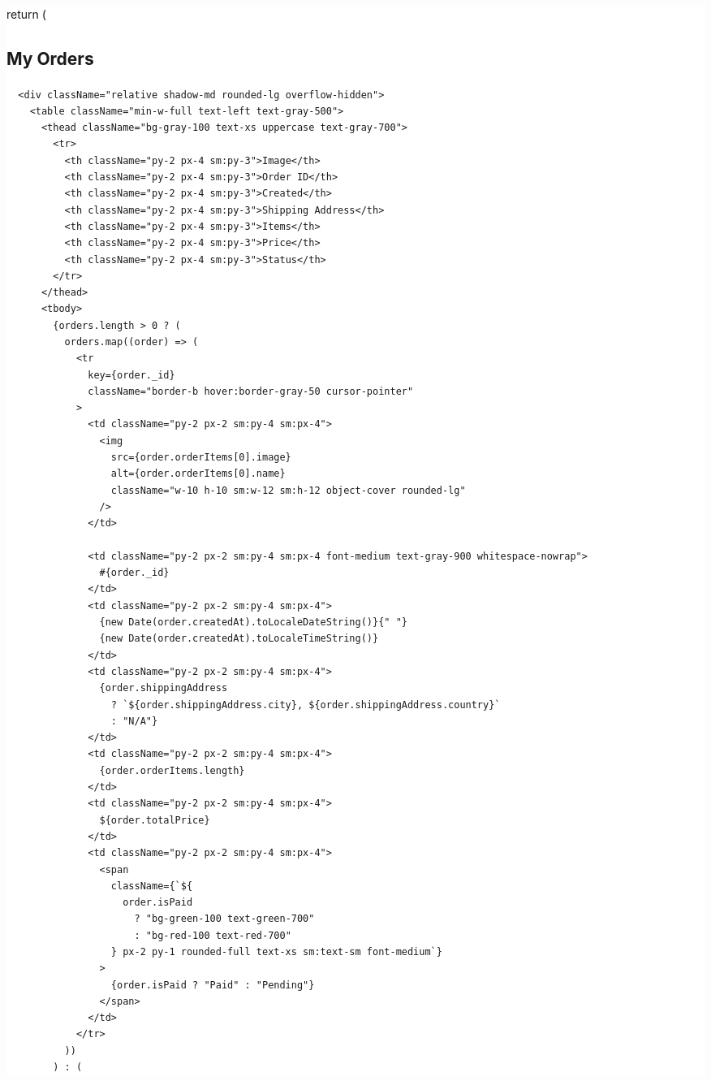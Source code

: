 return (
<div className="max-w-7xl mx-auto p-4 sm:p-6">
<h2 className="text-xl sm:text-2xl font-bold mb-6">My Orders</h2>

      <div className="relative shadow-md rounded-lg overflow-hidden">
        <table className="min-w-full text-left text-gray-500">
          <thead className="bg-gray-100 text-xs uppercase text-gray-700">
            <tr>
              <th className="py-2 px-4 sm:py-3">Image</th>
              <th className="py-2 px-4 sm:py-3">Order ID</th>
              <th className="py-2 px-4 sm:py-3">Created</th>
              <th className="py-2 px-4 sm:py-3">Shipping Address</th>
              <th className="py-2 px-4 sm:py-3">Items</th>
              <th className="py-2 px-4 sm:py-3">Price</th>
              <th className="py-2 px-4 sm:py-3">Status</th>
            </tr>
          </thead>
          <tbody>
            {orders.length > 0 ? (
              orders.map((order) => (
                <tr
                  key={order._id}
                  className="border-b hover:border-gray-50 cursor-pointer"
                >
                  <td className="py-2 px-2 sm:py-4 sm:px-4">
                    <img
                      src={order.orderItems[0].image}
                      alt={order.orderItems[0].name}
                      className="w-10 h-10 sm:w-12 sm:h-12 object-cover rounded-lg"
                    />
                  </td>

                  <td className="py-2 px-2 sm:py-4 sm:px-4 font-medium text-gray-900 whitespace-nowrap">
                    #{order._id}
                  </td>
                  <td className="py-2 px-2 sm:py-4 sm:px-4">
                    {new Date(order.createdAt).toLocaleDateString()}{" "}
                    {new Date(order.createdAt).toLocaleTimeString()}
                  </td>
                  <td className="py-2 px-2 sm:py-4 sm:px-4">
                    {order.shippingAddress
                      ? `${order.shippingAddress.city}, ${order.shippingAddress.country}`
                      : "N/A"}
                  </td>
                  <td className="py-2 px-2 sm:py-4 sm:px-4">
                    {order.orderItems.length}
                  </td>
                  <td className="py-2 px-2 sm:py-4 sm:px-4">
                    ${order.totalPrice}
                  </td>
                  <td className="py-2 px-2 sm:py-4 sm:px-4">
                    <span
                      className={`${
                        order.isPaid
                          ? "bg-green-100 text-green-700"
                          : "bg-red-100 text-red-700"
                      } px-2 py-1 rounded-full text-xs sm:text-sm font-medium`}
                    >
                      {order.isPaid ? "Paid" : "Pending"}
                    </span>
                  </td>
                </tr>
              ))
            ) : (